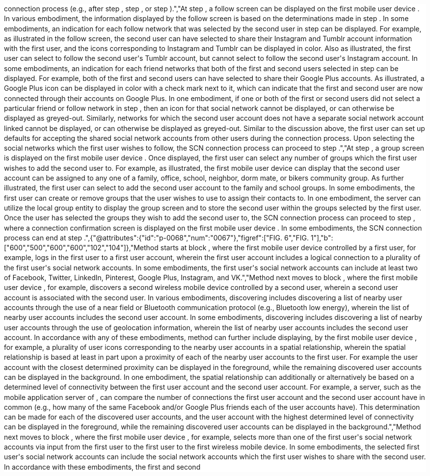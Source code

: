 connection process  (e.g., after step , step , or step ).","At step , a follow screen can be displayed on the first mobile user device . In various embodiment, the information displayed by the follow screen is based on the determinations made in step . In some embodiments, an indication for each follow network that was selected by the second user in step  can be displayed. For example, as illustrated in the follow screen, the second user can have selected to share their Instagram and Tumblr account information with the first user, and the icons corresponding to Instagram and Tumblr can be displayed in color. Also as illustrated, the first user can select to follow the second user's Tumblr account, but cannot select to follow the second user's Instagram account. In some embodiments, an indication for each friend networks that both of the first and second users selected in step  can be displayed. For example, both of the first and second users can have selected to share their Google Plus accounts. As illustrated, a Google Plus icon can be displayed in color with a check mark next to it, which can indicate that the first and second user are now connected through their accounts on Google Plus. In one embodiment, if one or both of the first or second users did not select a particular friend or follow network in step , then an icon for that social network cannot be displayed, or can otherwise be displayed as greyed-out. Similarly, networks for which the second user account does not have a separate social network account linked cannot be displayed, or can otherwise be displayed as greyed-out. Similar to the discussion above, the first user can set up defaults for accepting the shared social network accounts from other users during the connection process. Upon selecting the social networks which the first user wishes to follow, the SCN connection process  can proceed to step .","At step , a group screen is displayed on the first mobile user device . Once displayed, the first user can select any number of groups which the first user wishes to add the second user to. For example, as illustrated, the first mobile user device  can display that the second user account can be assigned to any one of a family, office, school, neighbor, dorm mate, or bikers community group. As further illustrated, the first user can select to add the second user account to the family and school groups. In some embodiments, the first user can create or remove groups that the user wishes to use to assign their contacts to. In one embodiment, the server can utilize the local group entity  to display the group screen and to store the second user within the groups selected by the first user. Once the user has selected the groups they wish to add the second user to, the SCN connection process  can proceed to step , where a connection confirmation screen is displayed on the first mobile user device . In some embodiments, the SCN connection process  can end at step .",{"@attributes":{"id":"p-0068","num":"0067"},"figref":["FIG. 6","FIG. 1"],"b":["600","500","600","600","102","104"]},"Method  starts at block , where the first mobile user device  controlled by a first user, for example, logs in the first user to a first user account, wherein the first user account includes a logical connection to a plurality of the first user's social network accounts. In some embodiments, the first user's social network accounts can include at least two of Facebook, Twitter, LinkedIn, Pinterest, Google Plus, Instagram, and VK.","Method  next moves to block , where the first mobile user device , for example, discovers a second wireless mobile device controlled by a second user, wherein a second user account is associated with the second user. In various embodiments, discovering includes discovering a list of nearby user accounts through the use of a near field or Bluetooth communication protocol (e.g., Bluetooth low energy), wherein the list of nearby user accounts includes the second user account. In some embodiments, discovering includes discovering a list of nearby user accounts through the use of geolocation information, wherein the list of nearby user accounts includes the second user account. In accordance with any of these embodiments, method  can further include displaying, by the first mobile user device , for example, a plurality of user icons corresponding to the nearby user accounts in a spatial relationship, wherein the spatial relationship is based at least in part upon a proximity of each of the nearby user accounts to the first user. For example the user account with the closest determined proximity can be displayed in the foreground, while the remaining discovered user accounts can be displayed in the background. In one embodiment, the spatial relationship can additionally or alternatively be based on a determined level of connectivity between the first user account and the second user account. For example, a server, such as the mobile application server  of , can compare the number of connections the first user account and the second user account have in common (e.g., how many of the same Facebook and\/or Google Plus friends each of the user accounts have). This determination can be made for each of the discovered user accounts, and the user account with the highest determined level of connectivity can be displayed in the foreground, while the remaining discovered user accounts can be displayed in the background.","Method  next moves to block , where the first mobile user device , for example, selects more than one of the first user's social network accounts via input from the first user to the first user to the first wireless mobile device. In some embodiments, the selected first user's social network accounts can include the social network accounts which the first user wishes to share with the second user. In accordance with these embodiments, the first and second